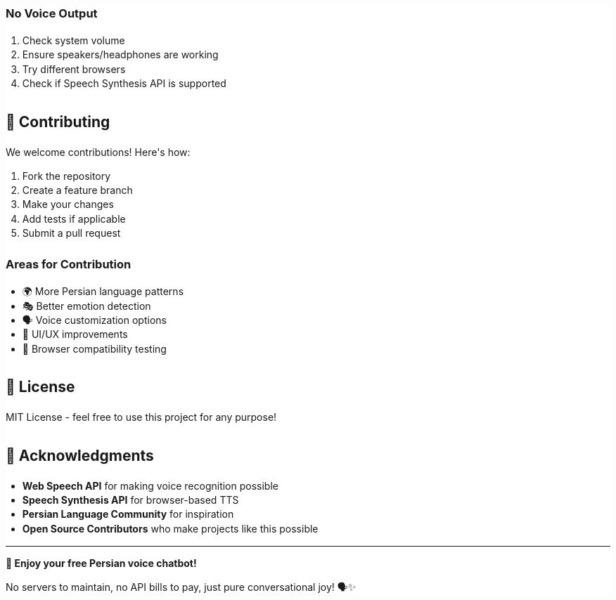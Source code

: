 ### No Voice Output
1. Check system volume
2. Ensure speakers/headphones are working
3. Try different browsers
4. Check if Speech Synthesis API is supported

## 🤝 Contributing

We welcome contributions! Here's how:

1. Fork the repository
2. Create a feature branch
3. Make your changes
4. Add tests if applicable
5. Submit a pull request

### Areas for Contribution
- 🌍 More Persian language patterns
- 🎭 Better emotion detection
- 🗣️ Voice customization options
- 🎨 UI/UX improvements
- 🧪 Browser compatibility testing

## 📄 License

MIT License - feel free to use this project for any purpose!

## 🙏 Acknowledgments

- **Web Speech API** for making voice recognition possible
- **Speech Synthesis API** for browser-based TTS
- **Persian Language Community** for inspiration
- **Open Source Contributors** who make projects like this possible

---

**🎉 Enjoy your free Persian voice chatbot!**

No servers to maintain, no API bills to pay, just pure conversational joy! 🗣️✨